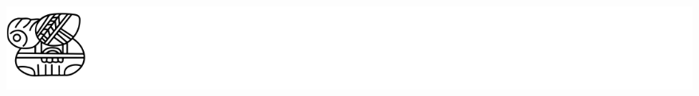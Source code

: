  <img src='https://github.com/lancejpollard/mayan-hieroglyphs/blob/build/svg/17-PAS$PASAJ.svg?raw=true' width='100'/>